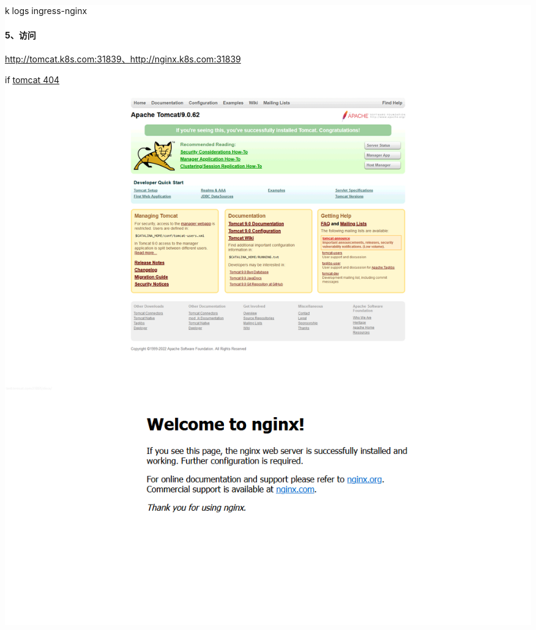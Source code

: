 k logs  ingress-nginx

#### 5、访问

http://tomcat.k8s.com:31839、http://nginx.k8s.com:31839

if [tomcat 404](#tomcat404)

![image-20220506042516462](./spring-cloud-alibaba-note-cluster.assets/true-image-20220506042516462.png)

![image-20220506042632204](./spring-cloud-alibaba-note-cluster.assets/true-image-20220506042632204.png)
